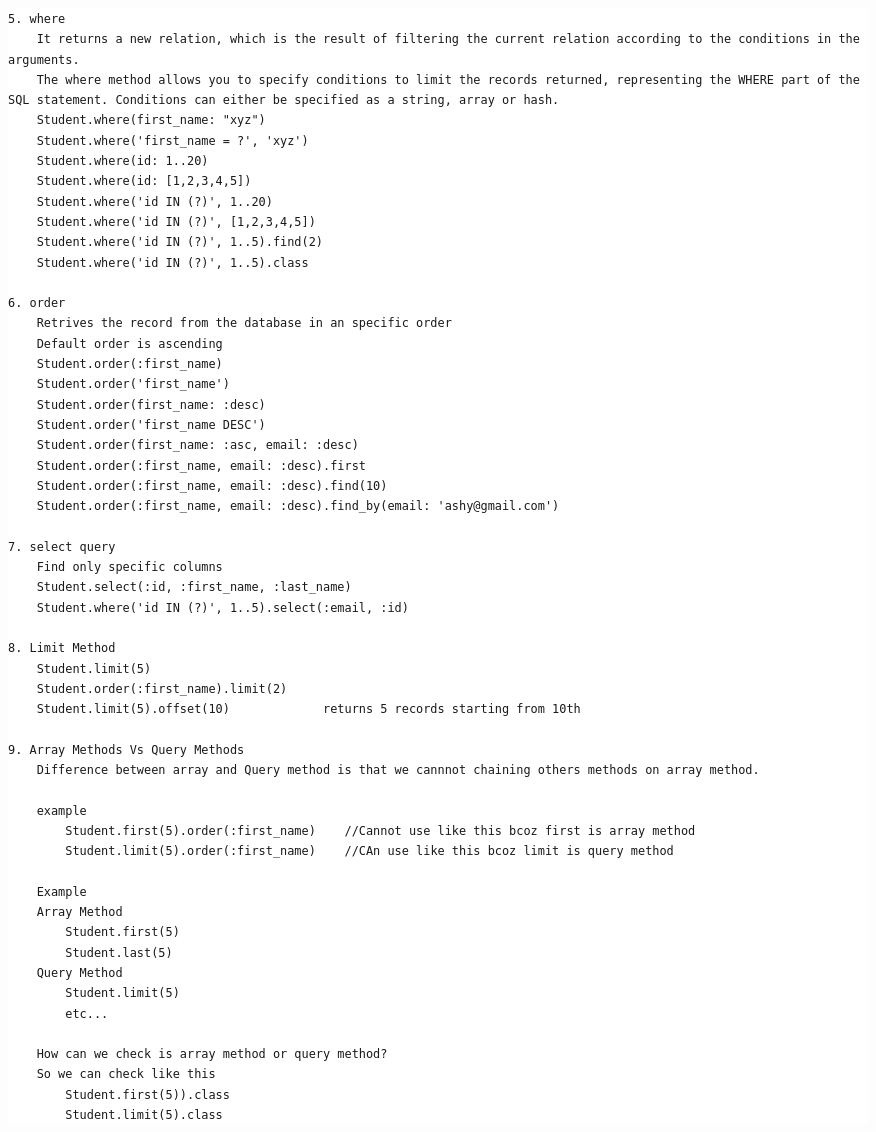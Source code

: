    5. where 
        It returns a new relation, which is the result of filtering the current relation according to the conditions in the arguments. 
        The where method allows you to specify conditions to limit the records returned, representing the WHERE part of the SQL statement. Conditions can either be specified as a string, array or hash. 
        Student.where(first_name: "xyz")
        Student.where('first_name = ?', 'xyz')
        Student.where(id: 1..20)
        Student.where(id: [1,2,3,4,5])
        Student.where('id IN (?)', 1..20)
        Student.where('id IN (?)', [1,2,3,4,5])
        Student.where('id IN (?)', 1..5).find(2)
        Student.where('id IN (?)', 1..5).class 
    
    6. order 
        Retrives the record from the database in an specific order 
        Default order is ascending 
        Student.order(:first_name)
        Student.order('first_name')
        Student.order(first_name: :desc)
        Student.order('first_name DESC')
        Student.order(first_name: :asc, email: :desc)
        Student.order(:first_name, email: :desc).first
        Student.order(:first_name, email: :desc).find(10)
        Student.order(:first_name, email: :desc).find_by(email: 'ashy@gmail.com')
    
    7. select query 
        Find only specific columns 
        Student.select(:id, :first_name, :last_name)
        Student.where('id IN (?)', 1..5).select(:email, :id)

    8. Limit Method 
        Student.limit(5)
        Student.order(:first_name).limit(2)
        Student.limit(5).offset(10)             returns 5 records starting from 10th 

    9. Array Methods Vs Query Methods
        Difference between array and Query method is that we cannnot chaining others methods on array method. 

        example 
            Student.first(5).order(:first_name)    //Cannot use like this bcoz first is array method 
            Student.limit(5).order(:first_name)    //CAn use like this bcoz limit is query method 

        Example 
        Array Method 
            Student.first(5)
            Student.last(5)
        Query Method 
            Student.limit(5)
            etc...

        How can we check is array method or query method? 
        So we can check like this 
            Student.first(5)).class 
            Student.limit(5).class
